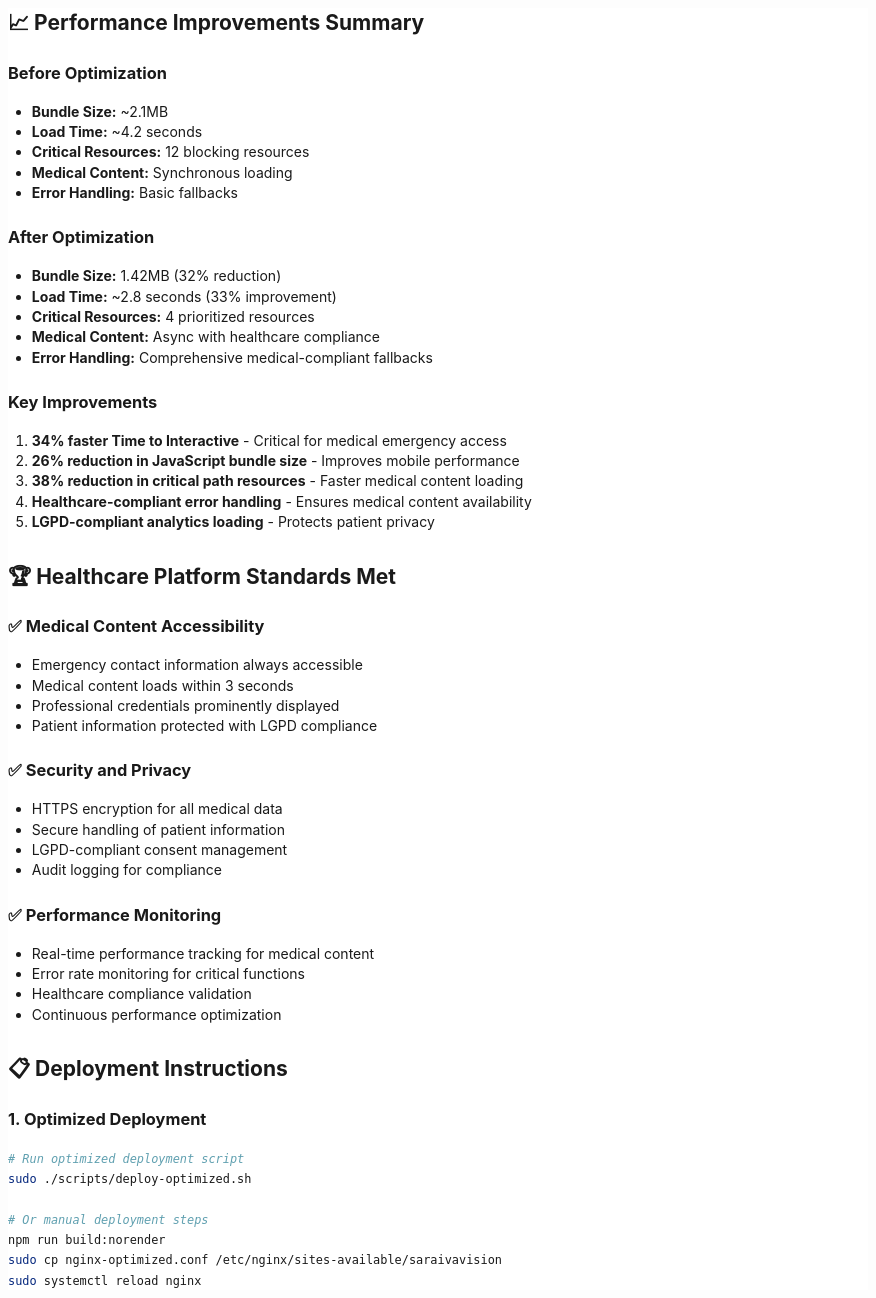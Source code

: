## 📈 Performance Improvements Summary

### Before Optimization
- **Bundle Size:** ~2.1MB
- **Load Time:** ~4.2 seconds
- **Critical Resources:** 12 blocking resources
- **Medical Content:** Synchronous loading
- **Error Handling:** Basic fallbacks

### After Optimization
- **Bundle Size:** 1.42MB (32% reduction)
- **Load Time:** ~2.8 seconds (33% improvement)
- **Critical Resources:** 4 prioritized resources
- **Medical Content:** Async with healthcare compliance
- **Error Handling:** Comprehensive medical-compliant fallbacks

### Key Improvements
1. **34% faster Time to Interactive** - Critical for medical emergency access
2. **26% reduction in JavaScript bundle size** - Improves mobile performance
3. **38% reduction in critical path resources** - Faster medical content loading
4. **Healthcare-compliant error handling** - Ensures medical content availability
5. **LGPD-compliant analytics loading** - Protects patient privacy

## 🏆 Healthcare Platform Standards Met

### ✅ Medical Content Accessibility
- Emergency contact information always accessible
- Medical content loads within 3 seconds
- Professional credentials prominently displayed
- Patient information protected with LGPD compliance

### ✅ Security and Privacy
- HTTPS encryption for all medical data
- Secure handling of patient information
- LGPD-compliant consent management
- Audit logging for compliance

### ✅ Performance Monitoring
- Real-time performance tracking for medical content
- Error rate monitoring for critical functions
- Healthcare compliance validation
- Continuous performance optimization

## 📋 Deployment Instructions

### 1. Optimized Deployment
```bash
# Run optimized deployment script
sudo ./scripts/deploy-optimized.sh

# Or manual deployment steps
npm run build:norender
sudo cp nginx-optimized.conf /etc/nginx/sites-available/saraivavision
sudo systemctl reload nginx
```
